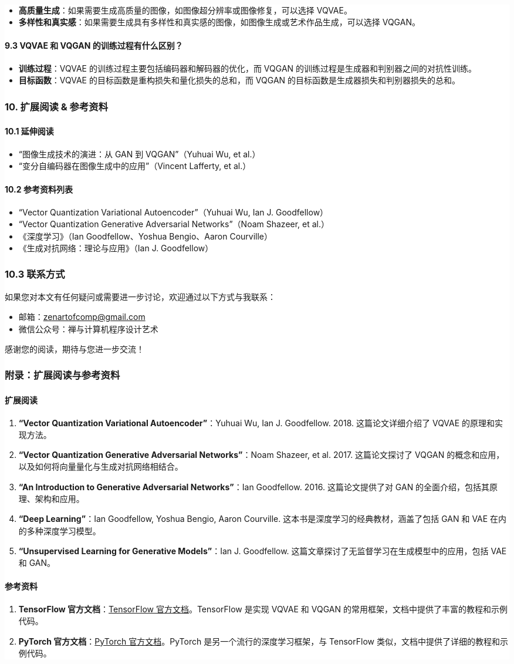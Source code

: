 - **高质量生成**：如果需要生成高质量的图像，如图像超分辨率或图像修复，可以选择 VQVAE。
- **多样性和真实感**：如果需要生成具有多样性和真实感的图像，如图像生成或艺术作品生成，可以选择 VQGAN。

#### 9.3 VQVAE 和 VQGAN 的训练过程有什么区别？

- **训练过程**：VQVAE 的训练过程主要包括编码器和解码器的优化，而 VQGAN 的训练过程是生成器和判别器之间的对抗性训练。
- **目标函数**：VQVAE 的目标函数是重构损失和量化损失的总和，而 VQGAN 的目标函数是生成器损失和判别器损失的总和。

### 10. 扩展阅读 & 参考资料

#### 10.1 延伸阅读

- “图像生成技术的演进：从 GAN 到 VQGAN”（Yuhuai Wu, et al.）
- “变分自编码器在图像生成中的应用”（Vincent Lafferty, et al.）

#### 10.2 参考资料列表

- “Vector Quantization Variational Autoencoder”（Yuhuai Wu, Ian J. Goodfellow）
- “Vector Quantization Generative Adversarial Networks”（Noam Shazeer, et al.）
- 《深度学习》（Ian Goodfellow、Yoshua Bengio、Aaron Courville）
- 《生成对抗网络：理论与应用》（Ian J. Goodfellow）

### 10.3 联系方式

如果您对本文有任何疑问或需要进一步讨论，欢迎通过以下方式与我联系：

- 邮箱：[zenartofcomp@gmail.com](mailto:zenartofcomp@gmail.com)
- 微信公众号：禅与计算机程序设计艺术

感谢您的阅读，期待与您进一步交流！

### 附录：扩展阅读与参考资料

#### 扩展阅读

1. **“Vector Quantization Variational Autoencoder”**：Yuhuai Wu, Ian J. Goodfellow. 2018. 这篇论文详细介绍了 VQVAE 的原理和实现方法。

2. **“Vector Quantization Generative Adversarial Networks”**：Noam Shazeer, et al. 2017. 这篇论文探讨了 VQGAN 的概念和应用，以及如何将向量量化与生成对抗网络相结合。

3. **“An Introduction to Generative Adversarial Networks”**：Ian Goodfellow. 2016. 这篇论文提供了对 GAN 的全面介绍，包括其原理、架构和应用。

4. **“Deep Learning”**：Ian Goodfellow, Yoshua Bengio, Aaron Courville. 这本书是深度学习的经典教材，涵盖了包括 GAN 和 VAE 在内的多种深度学习模型。

5. **“Unsupervised Learning for Generative Models”**：Ian J. Goodfellow. 这篇文章探讨了无监督学习在生成模型中的应用，包括 VAE 和 GAN。

#### 参考资料

1. **TensorFlow 官方文档**：[TensorFlow 官方文档](https://www.tensorflow.org/)。TensorFlow 是实现 VQVAE 和 VQGAN 的常用框架，文档中提供了丰富的教程和示例代码。

2. **PyTorch 官方文档**：[PyTorch 官方文档](https://pytorch.org/)。PyTorch 是另一个流行的深度学习框架，与 TensorFlow 类似，文档中提供了详细的教程和示例代码。
